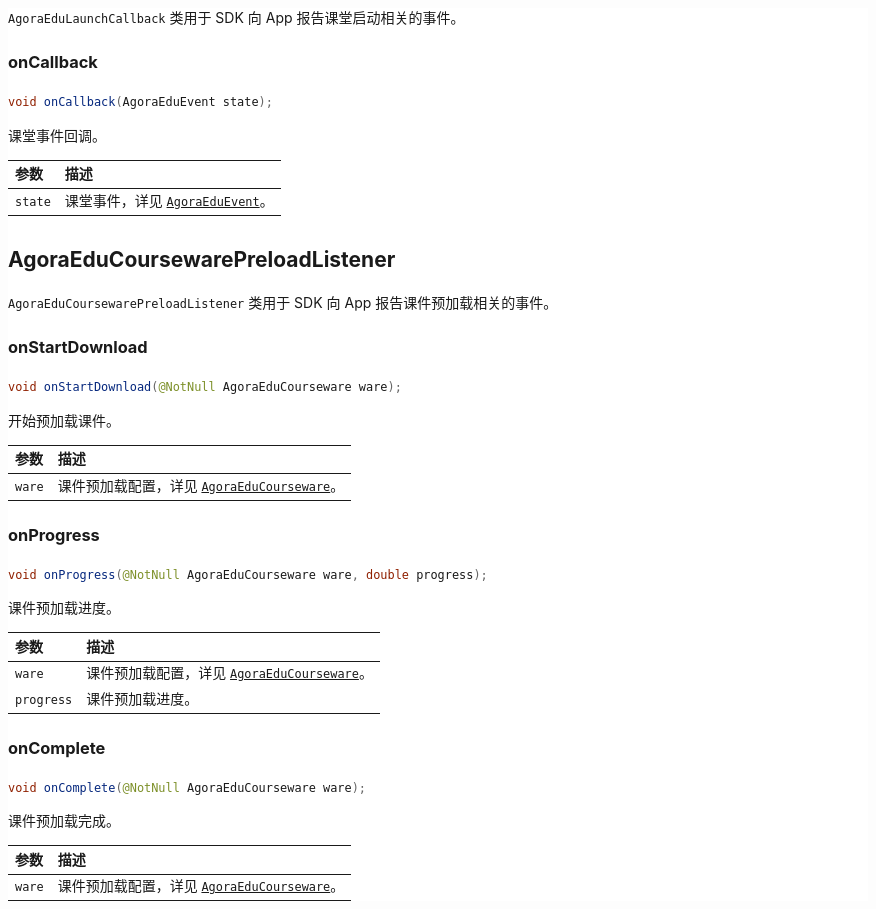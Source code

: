 `AgoraEduLaunchCallback` 类用于 SDK 向 App 报告课堂启动相关的事件。

### onCallback

```java
void onCallback(AgoraEduEvent state);
```

课堂事件回调。

| 参数    | 描述                                               |
| :------ | :------------------------------------------------- |
| `state` | 课堂事件，详见 [`AgoraEduEvent`](#agoraeduevent)。 |

## AgoraEduCoursewarePreloadListener

`AgoraEduCoursewarePreloadListener` 类用于 SDK 向 App 报告课件预加载相关的事件。

### onStartDownload

```java
void onStartDownload(@NotNull AgoraEduCourseware ware);
```

开始预加载课件。

| 参数   | 描述                                                         |
| :----- | :----------------------------------------------------------- |
| `ware` | 课件预加载配置，详见 [`AgoraEduCourseware`](#agoraeducourseware)。 |

### onProgress

```java
void onProgress(@NotNull AgoraEduCourseware ware, double progress);
```

课件预加载进度。

| 参数       | 描述                                                         |
| :--------- | :----------------------------------------------------------- |
| `ware`     | 课件预加载配置，详见 [`AgoraEduCourseware`](#agoraeducourseware)。 |
| `progress` | 课件预加载进度。                                             |

### onComplete

```java
void onComplete(@NotNull AgoraEduCourseware ware);
```

课件预加载完成。

| 参数   | 描述                                                         |
| :----- | :----------------------------------------------------------- |
| `ware` | 课件预加载配置，详见 [`AgoraEduCourseware`](#agoraeducourseware)。 |
